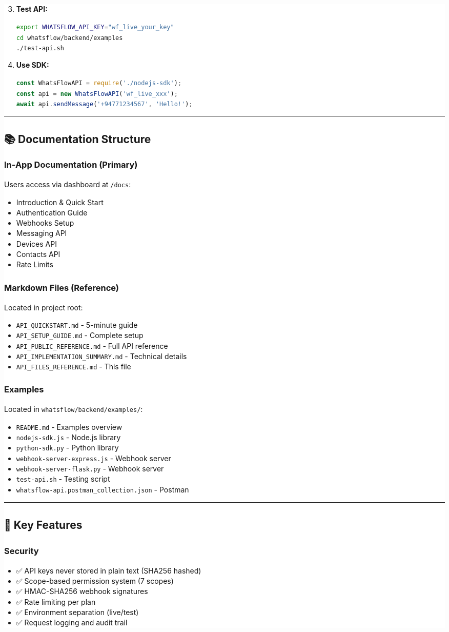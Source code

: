3. **Test API:**
   ```bash
   export WHATSFLOW_API_KEY="wf_live_your_key"
   cd whatsflow/backend/examples
   ./test-api.sh
   ```

4. **Use SDK:**
   ```javascript
   const WhatsFlowAPI = require('./nodejs-sdk');
   const api = new WhatsFlowAPI('wf_live_xxx');
   await api.sendMessage('+94771234567', 'Hello!');
   ```

---

## 📚 Documentation Structure

### In-App Documentation (Primary)
Users access via dashboard at `/docs`:
- Introduction & Quick Start
- Authentication Guide
- Webhooks Setup
- Messaging API
- Devices API
- Contacts API
- Rate Limits

### Markdown Files (Reference)
Located in project root:
- `API_QUICKSTART.md` - 5-minute guide
- `API_SETUP_GUIDE.md` - Complete setup
- `API_PUBLIC_REFERENCE.md` - Full API reference
- `API_IMPLEMENTATION_SUMMARY.md` - Technical details
- `API_FILES_REFERENCE.md` - This file

### Examples
Located in `whatsflow/backend/examples/`:
- `README.md` - Examples overview
- `nodejs-sdk.js` - Node.js library
- `python-sdk.py` - Python library
- `webhook-server-express.js` - Webhook server
- `webhook-server-flask.py` - Webhook server
- `test-api.sh` - Testing script
- `whatsflow-api.postman_collection.json` - Postman

---

## 🔑 Key Features

### Security
- ✅ API keys never stored in plain text (SHA256 hashed)
- ✅ Scope-based permission system (7 scopes)
- ✅ HMAC-SHA256 webhook signatures
- ✅ Rate limiting per plan
- ✅ Environment separation (live/test)
- ✅ Request logging and audit trail
